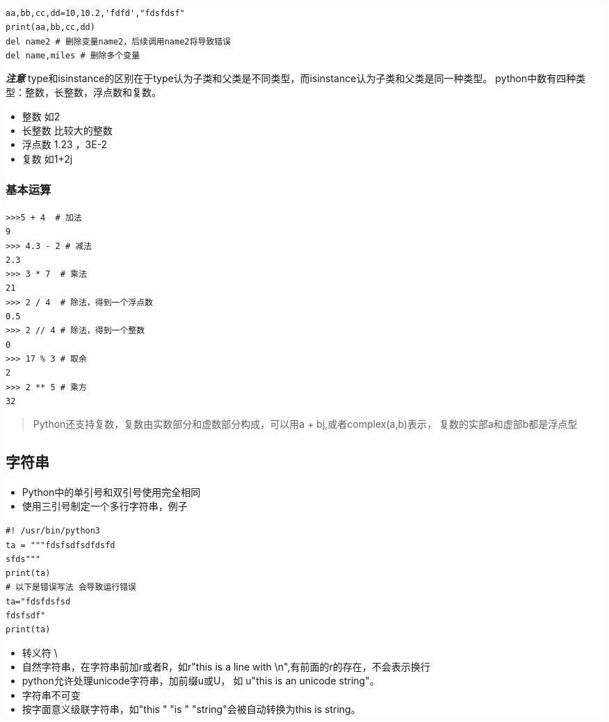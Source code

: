 ```
aa,bb,cc,dd=10,10.2,'fdfd',"fdsfdsf"
print(aa,bb,cc,dd)
del name2 # 删除变量name2，后续调用name2将导致错误
del name,miles # 删除多个变量
```
***注意*** type和isinstance的区别在于type认为子类和父类是不同类型，而isinstance认为子类和父类是同一种类型。
python中数有四种类型：整数，长整数，浮点数和复数。
 * 整数 如2
 * 长整数 比较大的整数
 * 浮点数 1.23 ，3E-2
 * 复数 如1+2j
 
### 基本运算
```
>>>5 + 4  # 加法
9
>>> 4.3 - 2 # 减法
2.3
>>> 3 * 7  # 乘法
21
>>> 2 / 4  # 除法，得到一个浮点数
0.5
>>> 2 // 4 # 除法，得到一个整数
0
>>> 17 % 3 # 取余 
2
>>> 2 ** 5 # 乘方
32
```

> Python还支持复数，复数由实数部分和虚数部分构成，可以用a + bj,或者complex(a,b)表示， 复数的实部a和虚部b都是浮点型


## 字符串
* Python中的单引号和双引号使用完全相同
* 使用三引号制定一个多行字符串，例子
```
#! /usr/bin/python3
ta = """fdsfsdfsdfdsfd
sfds"""
print(ta)
# 以下是错误写法 会导致运行错误
ta="fdsfdsfsd
fdsfsdf"
print(ta)
```
* 转义符 \
* 自然字符串，在字符串前加r或者R，如r"this is a line with \n",有前面的r的存在，不会表示换行
* python允许处理unicode字符串，加前缀u或U， 如 u"this is an unicode string"。
* 字符串不可变
* 按字面意义级联字符串，如"this " "is " "string"会被自动转换为this is string。
